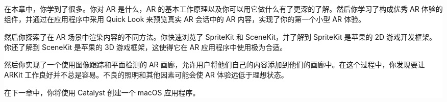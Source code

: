 在本章中，你学到了很多。你对 AR 是什么，AR 的基本工作原理以及你可以用它做什么有了更深的了解。然后你学习了构成优秀 AR 体验的组件，并通过在应用程序中采用 Quick Look 来预览真实 AR 会话中的 AR 内容，实现了你的第一个小型 AR 体验。

然后你探索了在 AR 场景中渲染内容的不同方法。你快速浏览了 SpriteKit 和 SceneKit，并了解到 SpriteKit 是苹果的 2D 游戏开发框架。你还了解到 SceneKit 是苹果的 3D 游戏框架，这使得它在 AR 应用程序中使用极为合适。

然后你实现了一个使用图像跟踪和平面检测的 AR 画廊，允许用户将他们自己的内容添加到他们的画廊中。在这个过程中，你发现要让 ARKit 工作良好并不总是容易。不良的照明和其他因素可能会使 AR 体验远低于理想状态。

在下一章中，你将使用 Catalyst 创建一个 macOS 应用程序。
